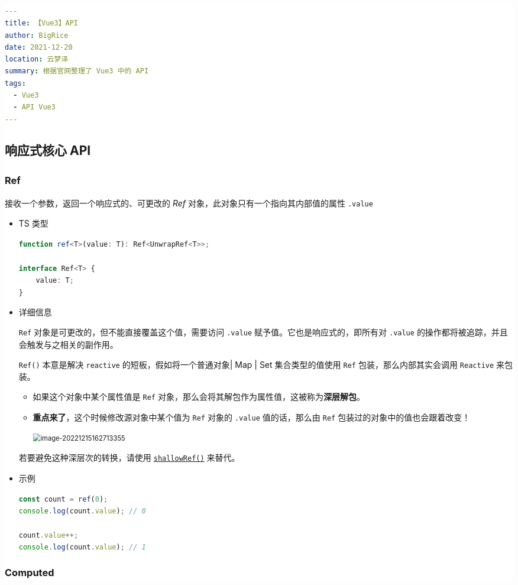 ```yaml
---
title: 【Vue3】API
author: BigRice
date: 2021-12-20
location: 云梦泽
summary: 根据官网整理了 Vue3 中的 API
tags:
  - Vue3
  - API Vue3
---
```


## 响应式核心 API

### Ref

接收一个参数，返回一个响应式的、可更改的 _Ref_ 对象，此对象只有一个指向其内部值的属性 `.value`

-   TS 类型

    ```ts
    function ref<T>(value: T): Ref<UnwrapRef<T>>;

    interface Ref<T> {
        value: T;
    }
    ```

-   详细信息

    `Ref` 对象是可更改的，但不能直接覆盖这个值，需要访问 `.value` 赋予值。它也是响应式的，即所有对 `.value` 的操作都将被追踪，并且会触发与之相关的副作用。

    `Ref()` 本意是解决 `reactive` 的短板，假如将一个普通对象| Map | Set 集合类型的值使用 `Ref` 包装，那么内部其实会调用 `Reactive` 来包装。

    -   如果这个对象中某个属性值是 `Ref` 对象，那么会将其解包作为属性值，这被称为**深层解包**。

    -   **重点来了**，这个时候修改源对象中某个值为 `Ref` 对象的 `.value` 值的话，那么由 `Ref` 包装过的对象中的值也会跟着改变！

          <img src="https://gitee.com/superbigrice/upload-image-for_-typora/raw/master/Images/202212151627437.png" alt="image-20221215162713355" style="zoom:80%" />

    若要避免这种深层次的转换，请使用 [`shallowRef()`](https://cn.vuejs.org/api/reactivity-advanced.html#shallowref) 来替代。

-   示例

    ```ts
    const count = ref(0);
    console.log(count.value); // 0

    count.value++;
    console.log(count.value); // 1
    ```

### Computed
